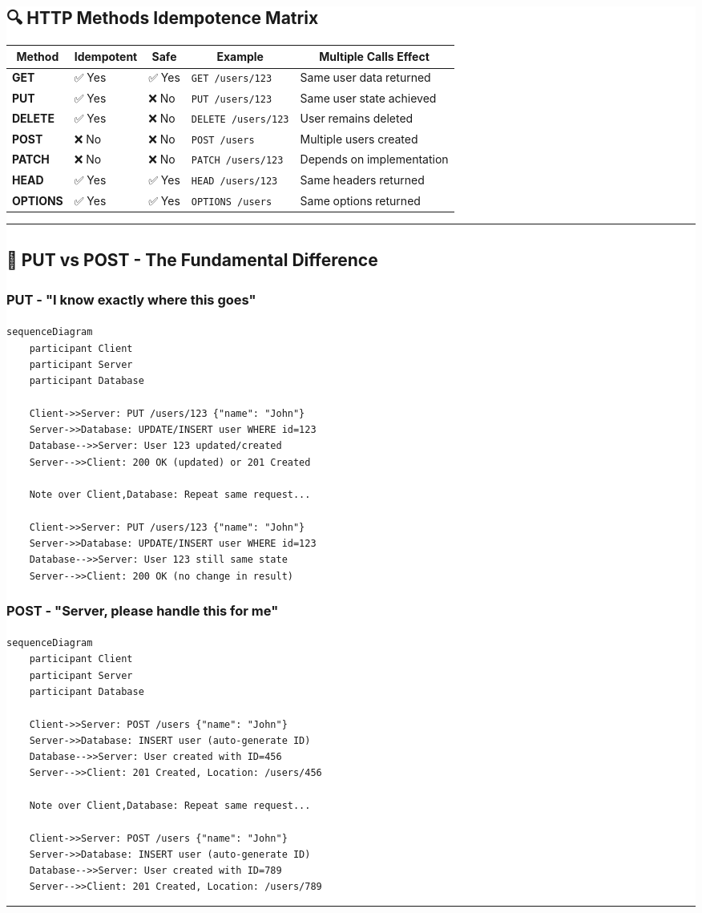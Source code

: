 ## 🔍 **HTTP Methods Idempotence Matrix**

| Method | Idempotent | Safe | Example | Multiple Calls Effect |
|--------|------------|------|---------|----------------------|
| **GET** | ✅ Yes | ✅ Yes | `GET /users/123` | Same user data returned |
| **PUT** | ✅ Yes | ❌ No | `PUT /users/123` | Same user state achieved |
| **DELETE** | ✅ Yes | ❌ No | `DELETE /users/123` | User remains deleted |
| **POST** | ❌ No | ❌ No | `POST /users` | Multiple users created |
| **PATCH** | ❌ No | ❌ No | `PATCH /users/123` | Depends on implementation |
| **HEAD** | ✅ Yes | ✅ Yes | `HEAD /users/123` | Same headers returned |
| **OPTIONS** | ✅ Yes | ✅ Yes | `OPTIONS /users` | Same options returned |

---

## 🎯 **PUT vs POST - The Fundamental Difference**

### **PUT - "I know exactly where this goes"**
```mermaid
sequenceDiagram
    participant Client
    participant Server
    participant Database
    
    Client->>Server: PUT /users/123 {"name": "John"}
    Server->>Database: UPDATE/INSERT user WHERE id=123
    Database-->>Server: User 123 updated/created
    Server-->>Client: 200 OK (updated) or 201 Created
    
    Note over Client,Database: Repeat same request...
    
    Client->>Server: PUT /users/123 {"name": "John"}
    Server->>Database: UPDATE/INSERT user WHERE id=123
    Database-->>Server: User 123 still same state
    Server-->>Client: 200 OK (no change in result)
```

### **POST - "Server, please handle this for me"**
```mermaid
sequenceDiagram
    participant Client
    participant Server
    participant Database
    
    Client->>Server: POST /users {"name": "John"}
    Server->>Database: INSERT user (auto-generate ID)
    Database-->>Server: User created with ID=456
    Server-->>Client: 201 Created, Location: /users/456
    
    Note over Client,Database: Repeat same request...
    
    Client->>Server: POST /users {"name": "John"}
    Server->>Database: INSERT user (auto-generate ID)
    Database-->>Server: User created with ID=789
    Server-->>Client: 201 Created, Location: /users/789
```

---